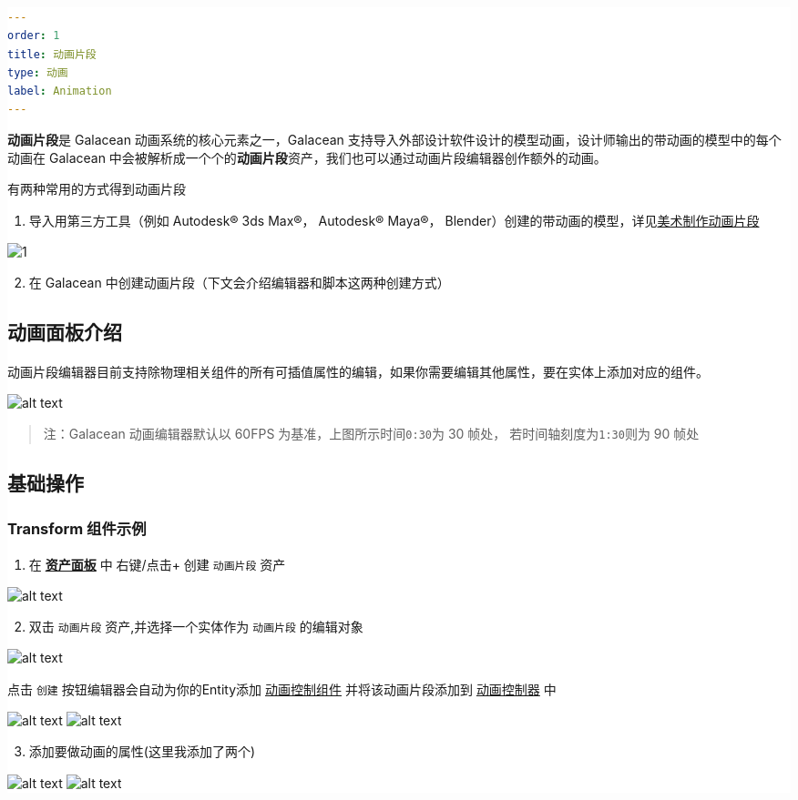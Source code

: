```yaml
---
order: 1
title: 动画片段
type: 动画
label: Animation
---
```


**动画片段**是 Galacean 动画系统的核心元素之一，Galacean 支持导入外部设计软件设计的模型动画，设计师输出的带动画的模型中的每个动画在 Galacean 中会被解析成一个个的**动画片段**资产，我们也可以通过动画片段编辑器创作额外的动画。

有两种常用的方式得到动画片段

1. 导入用第三方工具（例如 Autodesk® 3ds Max®， Autodesk® Maya®， Blender）创建的带动画的模型，详见[美术制作动画片段](/docs/animation-clip-for-artist)

![1](https://mdn.alipayobjects.com/huamei_3zduhr/afts/img/A*Qc8sQ6iJd8IAAAAAAAAAAAAADsJ_AQ/original)

2. 在 Galacean 中创建动画片段（下文会介绍编辑器和脚本这两种创建方式）

## 动画面板介绍

动画片段编辑器目前支持除物理相关组件的所有可插值属性的编辑，如果你需要编辑其他属性，要在实体上添加对应的组件。

![alt text](https://mdn.alipayobjects.com/huamei_3zduhr/afts/img/A*3SAjRb60cfoAAAAAAAAAAAAADsJ_AQ/original)

> 注：Galacean 动画编辑器默认以 60FPS 为基准，上图所示时间`0:30`为 30 帧处， 若时间轴刻度为`1:30`则为 90 帧处

## 基础操作

### Transform 组件示例

1. 在 **[资产面板](/docs/assets-interface)** 中 右键/点击+ 创建 `动画片段` 资产

![alt text](https://mdn.alipayobjects.com/huamei_3zduhr/afts/img/A*j4FMRKx91nEAAAAAAAAAAAAADsJ_AQ/original)

2. 双击 `动画片段` 资产,并选择一个实体作为 `动画片段` 的编辑对象

![alt text](https://mdn.alipayobjects.com/huamei_3zduhr/afts/img/A*_E1kRqt8LroAAAAAAAAAAAAADsJ_AQ/original)

点击 `创建` 按钮编辑器会自动为你的Entity添加 [动画控制组件](/docs/animation-animator) 并将该动画片段添加到 [动画控制器](/docs/animation-animatorController) 中

![alt text](https://mdn.alipayobjects.com/huamei_3zduhr/afts/img/A*q46SRrV6WfsAAAAAAAAAAAAADsJ_AQ/original)
![alt text](https://mdn.alipayobjects.com/huamei_3zduhr/afts/img/A*C2a4SZDGG_4AAAAAAAAAAAAADsJ_AQ/original)

3. 添加要做动画的属性(这里我添加了两个)

![alt text](https://mdn.alipayobjects.com/huamei_3zduhr/afts/img/A*69xIS7ABJJkAAAAAAAAAAAAADsJ_AQ/original)
![alt text](https://mdn.alipayobjects.com/huamei_3zduhr/afts/img/A*-4bnQI-LcLsAAAAAAAAAAAAADsJ_AQ/original)
